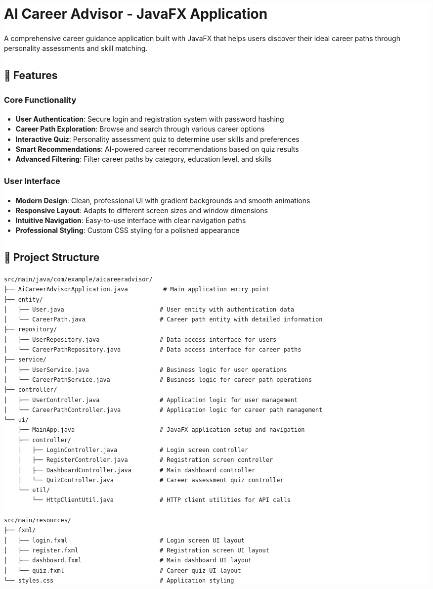 # AI Career Advisor - JavaFX Application

A comprehensive career guidance application built with JavaFX that helps users discover their ideal career paths through personality assessments and skill matching.

## 🚀 Features

### Core Functionality
- **User Authentication**: Secure login and registration system with password hashing
- **Career Path Exploration**: Browse and search through various career options
- **Interactive Quiz**: Personality assessment quiz to determine user skills and preferences
- **Smart Recommendations**: AI-powered career recommendations based on quiz results
- **Advanced Filtering**: Filter career paths by category, education level, and skills

### User Interface
- **Modern Design**: Clean, professional UI with gradient backgrounds and smooth animations
- **Responsive Layout**: Adapts to different screen sizes and window dimensions
- **Intuitive Navigation**: Easy-to-use interface with clear navigation paths
- **Professional Styling**: Custom CSS styling for a polished appearance

## 📁 Project Structure

```
src/main/java/com/example/aicareeradvisor/
├── AiCareerAdvisorApplication.java          # Main application entry point
├── entity/
│   ├── User.java                           # User entity with authentication data
│   └── CareerPath.java                     # Career path entity with detailed information
├── repository/
│   ├── UserRepository.java                 # Data access interface for users
│   └── CareerPathRepository.java           # Data access interface for career paths
├── service/
│   ├── UserService.java                    # Business logic for user operations
│   └── CareerPathService.java              # Business logic for career path operations
├── controller/
│   ├── UserController.java                 # Application logic for user management
│   └── CareerPathController.java           # Application logic for career path management
└── ui/
    ├── MainApp.java                        # JavaFX application setup and navigation
    ├── controller/
    │   ├── LoginController.java            # Login screen controller
    │   ├── RegisterController.java         # Registration screen controller
    │   ├── DashboardController.java        # Main dashboard controller
    │   └── QuizController.java             # Career assessment quiz controller
    └── util/
        └── HttpClientUtil.java             # HTTP client utilities for API calls

src/main/resources/
├── fxml/
│   ├── login.fxml                          # Login screen UI layout
│   ├── register.fxml                       # Registration screen UI layout
│   ├── dashboard.fxml                      # Main dashboard UI layout
│   └── quiz.fxml                           # Career quiz UI layout
└── styles.css                              # Application styling
```
